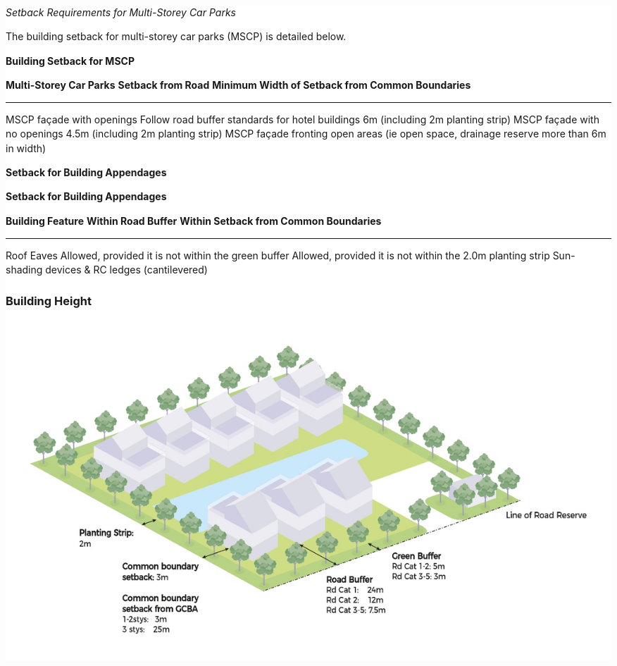 
*Setback Requirements for Multi-Storey Car Parks*

The building setback for multi-storey car parks (MSCP) is detailed
below.

**Building Setback for MSCP**

  **Multi-Storey Car Parks**                                                                **Setback from Road**                              **Minimum Width of Setback from Common Boundaries**
  ----------------------------------------------------------------------------------------- -------------------------------------------------- -----------------------------------------------------
  MSCP façade with openings                                                                 Follow road buffer standards for hotel buildings   6m (including 2m planting strip)
  MSCP façade with no openings                                                                                                                 4.5m (including 2m planting strip)
  MSCP façade fronting open areas (ie open space, drainage reserve more than 6m in width)                                                      

**Setback for Building Appendages**

**Setback for Building Appendages**

  **Building Feature**                             **Within Road Buffer**                                **Within Setback from Common Boundaries**
  ------------------------------------------------ ----------------------------------------------------- ------------------------------------------------------------
  Roof Eaves                                       Allowed, provided it is not within the green buffer   Allowed, provided it is not within the 2.0m planting strip
  Sun-shading devices & RC ledges (cantilevered)                                                         

### **Building Height**

![Illustration of allowable building height in a hotel development](media/image6.jpeg)
